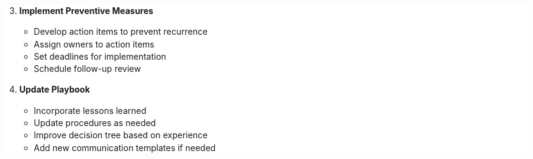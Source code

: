 3. **Implement Preventive Measures**
   - Develop action items to prevent recurrence
   - Assign owners to action items
   - Set deadlines for implementation
   - Schedule follow-up review

4. **Update Playbook**
   - Incorporate lessons learned
   - Update procedures as needed
   - Improve decision tree based on experience
   - Add new communication templates if needed